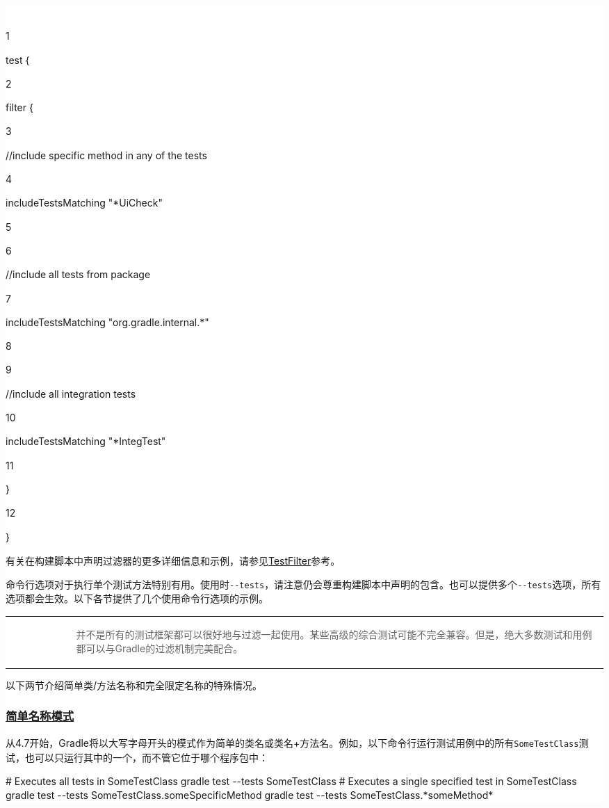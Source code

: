  

1

test \{

2

 filter \{

3

 //include specific method in any of the tests

4

 includeTestsMatching "\*UiCheck"

5

6

 //include all tests from package

7

 includeTestsMatching "org.gradle.internal.\*"

8

9

 //include all integration tests

10

 includeTestsMatching "\*IntegTest"

11

 \}

12

\}

有关在构建脚本中声明过滤器的更多详细信息和示例，请参见[TestFilter]()参考。

命令行选项对于执行单个测试方法特别有用。使用时`--tests`，请注意仍会尊重构建脚本中声明的包含。也可以提供多个`--tests`选项，所有选项都会生效。以下各节提供了几个使用命令行选项的示例。

<table style="background:none;width:912px;"><tbody><tr><td class="icon" style="color:rgba(0, 0, 0, 0.8);width:80px;"><i class="fa icon-note"></i></td><td class="content" style="font-size:1.0625rem;color:rgba(0, 0, 0, 0.6);"><div class="paragraph"><p style="font-size: 1rem;"><font><font>并不是所有的测试框架都可以很好地与过滤一起使用。</font><font>某些高级的综合测试可能不完全兼容。</font><font>但是，绝大多数测试和用例都可以与Gradle的过滤机制完美配合。</font></font></p></div></td></tr></tbody></table>

以下两节介绍简单类/方法名称和完全限定名称的特殊情况。

### [](#simple_name_pattern)[简单名称模式](#simple_name_pattern)

从4.7开始，Gradle将以大写字母开头的模式作为简单的类名或类名+方法名。例如，以下命令行运行测试用例中的所有`SomeTestClass`测试，也可以只运行其中的一个，而不管它位于哪个程序包中：

\# Executes all tests in SomeTestClass gradle test --tests SomeTestClass # Executes a single specified test in SomeTestClass gradle test --tests SomeTestClass.someSpecificMethod gradle test --tests SomeTestClass.\*someMethod\*
